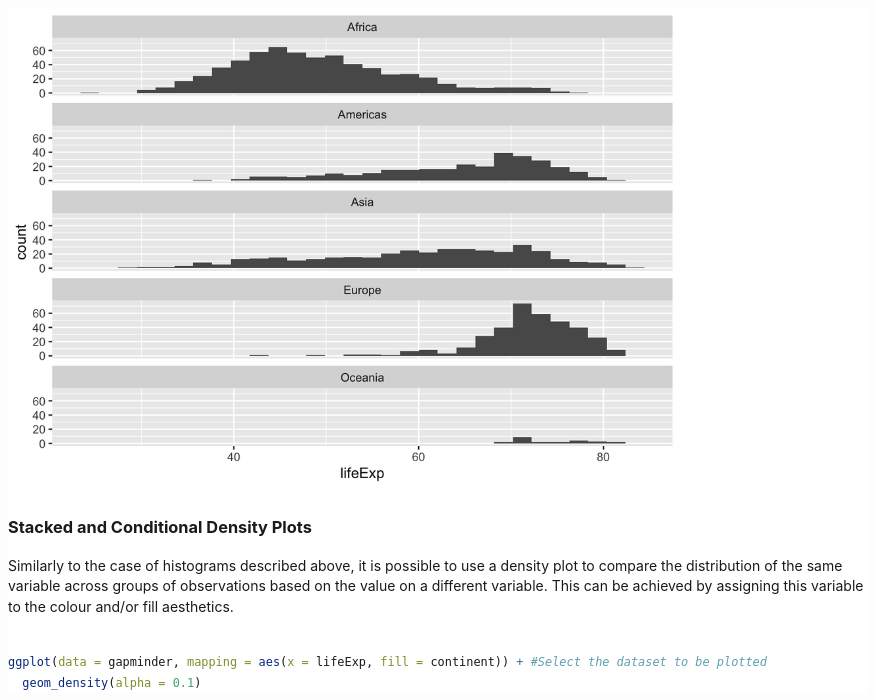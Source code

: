<img src="94_Bivariate_Relationships_files/figure-html/unnamed-chunk-4-1.png" width="672" />


###  Stacked and Conditional Density Plots
 

Similarly to the case of histograms described above, it is possible to use a density plot to compare the distribution of the same variable across groups of observations based on the value on a different variable. This can be achieved by assigning this variable to the colour and/or fill aesthetics.


```r

ggplot(data = gapminder, mapping = aes(x = lifeExp, fill = continent)) + #Select the dataset to be plotted
  geom_density(alpha = 0.1) 
```
